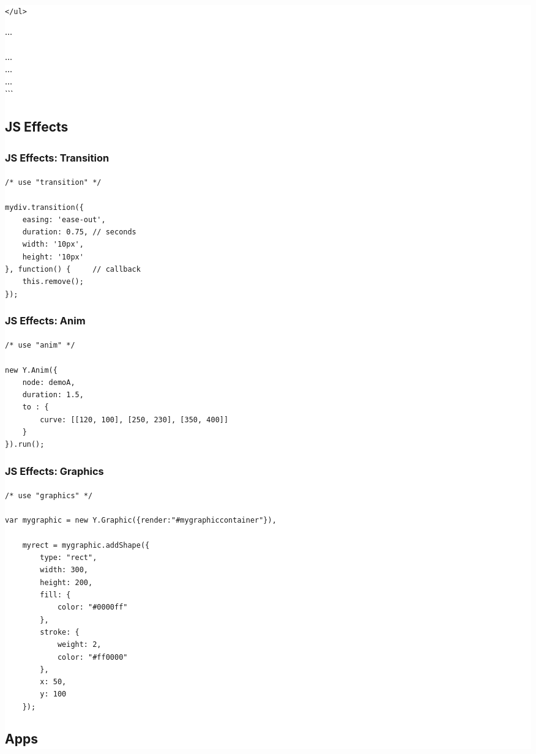     </ul>
</div>

<div class=​"yui3-popover left">...​</div>​

<div class=”pure-g-r”>
   <div class="yui3-u-1-3">...</div>
   <div class="yui3-u-1-3">...</div>
   <div class="yui3-u-1-3">...</div>
</div>
```

## JS Effects

### JS Effects: Transition

```
/* use "transition" */

mydiv.transition({
    easing: 'ease-out',
    duration: 0.75, // seconds
    width: '10px',
    height: '10px'
}, function() {     // callback
    this.remove();
});
```

### JS Effects: Anim

```
/* use "anim" */

new Y.Anim({
    node: demoA,
    duration: 1.5,
    to : {
        curve: [[120, 100], [250, 230], [350, 400]]
    }
}).run();
```

### JS Effects: Graphics

```
/* use "graphics" */

var mygraphic = new Y.Graphic({render:"#mygraphiccontainer"}),

    myrect = mygraphic.addShape({
        type: "rect",
        width: 300,
        height: 200,
        fill: {
            color: "#0000ff"
        },
        stroke: {
            weight: 2,
            color: "#ff0000"
        },
        x: 50,
        y: 100
    });
```

## Apps

```